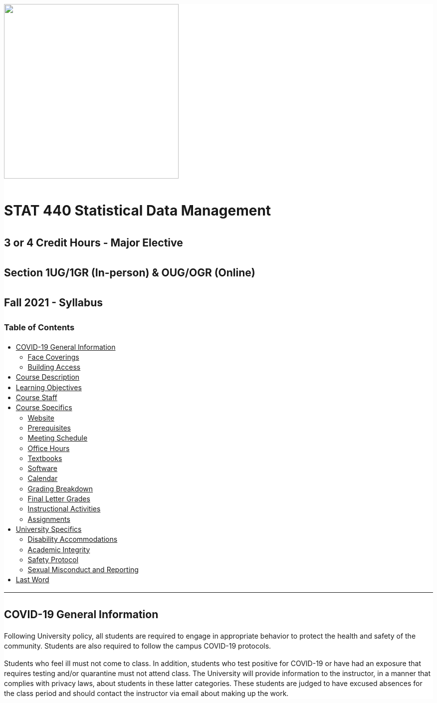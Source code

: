 <img src="https://uofi.box.com/shared/static/b4ky7w9xo0k4gri3pa3cebjomf4t1plu.png" width="350" height="350">

# STAT 440 Statistical Data Management
## 3 or 4 Credit Hours - Major Elective 
## Section 1UG/1GR (In-person) & OUG/OGR (Online)
## Fall 2021 - Syllabus

### Table of Contents

- [COVID-19 General Information](#covid-general-information)
  - [Face Coverings](#face-coverings)
  - [Building Access](#building-access)
- [Course Description](#course-description) 
- [Learning Objectives](#learning-objectives) 
- [Course Staff](#course-staff)  
- [Course Specifics](#course-specifics)  
  - [Website](#website)
  - [Prerequisites](#prerequisites)  
  - [Meeting Schedule](#meeting-schedule)  
  - [Office Hours](#office-hours)  
  - [Textbooks](#textbooks)  
  - [Software](#software)  
  - [Calendar](#calendar) 
  - [Grading Breakdown](#grading-breakdown)  
  - [Final Letter Grades](#final-letter-grades)  
  - [Instructional Activities](#instructional-activities)  
  - [Assignments](#assignments)  
- [University Specifics](#university-specifics) 
  - [Disability Accommodations](#disability-accommodations) 
  - [Academic Integrity](#academic-integrity)  
  - [Safety Protocol](#safety-protocol)  
  - [Sexual Misconduct and Reporting](#sexual-misconduct-and-reporting)  
- [Last Word](#last-word)  

***

## <a name="covid-general-information"></a>COVID-19 General Information

Following University policy, all students are required to engage in appropriate behavior to protect the health and safety of the community. Students are also required to follow the campus COVID-19 protocols. 

Students who feel ill must not come to class. In addition, students who test positive for COVID-19 or have had an exposure that requires testing and/or quarantine must not attend class. The University will provide information to the instructor, in a manner that complies with privacy laws, about students in these latter categories. These students are judged to have excused absences for the class period and should contact the instructor via email about making up the work.     
